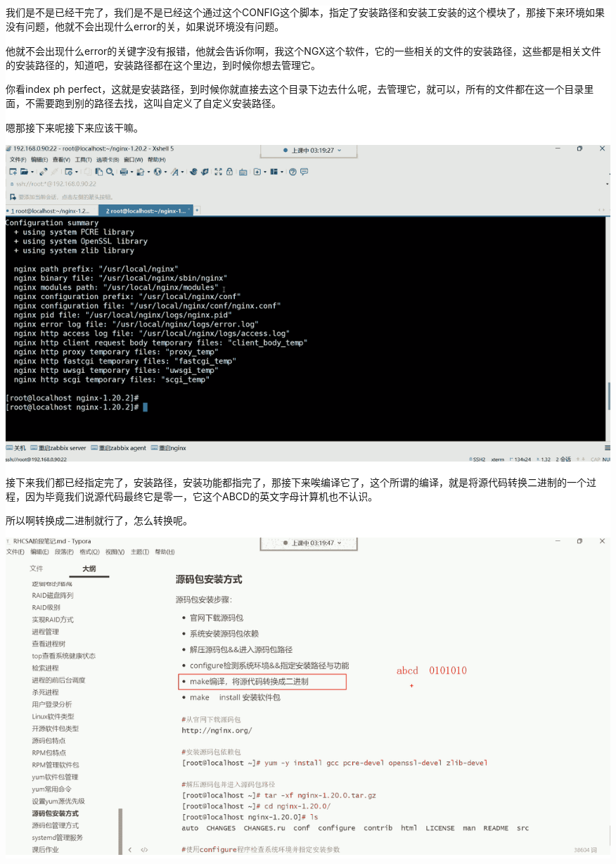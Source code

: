 我们是不是已经干完了，我们是不是已经这个通过这个CONFIG这个脚本，指定了安装路径和安装工安装的这个模块了，那接下来环境如果没有问题，他就不会出现什么error的关，如果说环境没有问题。

他就不会出现什么error的关键字没有报错，他就会告诉你啊，我这个NGX这个软件，它的一些相关的文件的安装路径，这些都是相关文件的安装路径的，知道吧，安装路径都在这个里边，到时候你想去管理它。

你看index ph perfect，这就是安装路径，到时候你就直接去这个目录下边去什么呢，去管理它，就可以，所有的文件都在这一个目录里面，不需要跑到别的路径去找，这叫自定义了自定义安装路径。

嗯那接下来呢接下来应该干嘛。

![](img/77bd889a7a4a66b0ef783cd7705e0683_67.png)

接下来我们都已经指定完了，安装路径，安装功能都指完了，那接下来唉编译它了，这个所谓的编译，就是将源代码转换二进制的一个过程，因为毕竟我们说源代码最终它是零一，它这个ABCD的英文字母计算机也不认识。

所以啊转换成二进制就行了，怎么转换呢。

![](img/77bd889a7a4a66b0ef783cd7705e0683_69.png)
